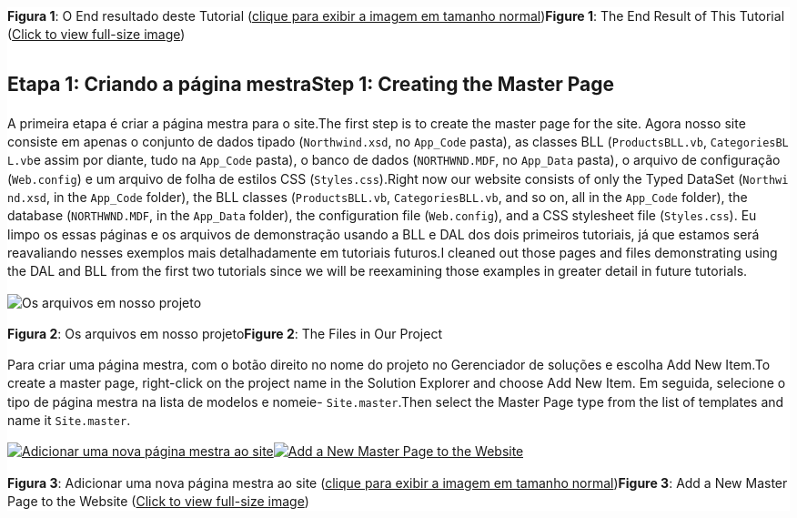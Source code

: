 <span data-ttu-id="3ce86-122">**Figura 1**: O End resultado deste Tutorial ([clique para exibir a imagem em tamanho normal](master-pages-and-site-navigation-vb/_static/image3.png))</span><span class="sxs-lookup"><span data-stu-id="3ce86-122">**Figure 1**: The End Result of This Tutorial ([Click to view full-size image](master-pages-and-site-navigation-vb/_static/image3.png))</span></span>


## <a name="step-1-creating-the-master-page"></a><span data-ttu-id="3ce86-123">Etapa 1: Criando a página mestra</span><span class="sxs-lookup"><span data-stu-id="3ce86-123">Step 1: Creating the Master Page</span></span>

<span data-ttu-id="3ce86-124">A primeira etapa é criar a página mestra para o site.</span><span class="sxs-lookup"><span data-stu-id="3ce86-124">The first step is to create the master page for the site.</span></span> <span data-ttu-id="3ce86-125">Agora nosso site consiste em apenas o conjunto de dados tipado (`Northwind.xsd`, no `App_Code` pasta), as classes BLL (`ProductsBLL.vb`, `CategoriesBLL.vb`e assim por diante, tudo na `App_Code` pasta), o banco de dados (`NORTHWND.MDF`, no `App_Data` pasta), o arquivo de configuração (`Web.config`) e um arquivo de folha de estilos CSS (`Styles.css`).</span><span class="sxs-lookup"><span data-stu-id="3ce86-125">Right now our website consists of only the Typed DataSet (`Northwind.xsd`, in the `App_Code` folder), the BLL classes (`ProductsBLL.vb`, `CategoriesBLL.vb`, and so on, all in the `App_Code` folder), the database (`NORTHWND.MDF`, in the `App_Data` folder), the configuration file (`Web.config`), and a CSS stylesheet file (`Styles.css`).</span></span> <span data-ttu-id="3ce86-126">Eu limpo os essas páginas e os arquivos de demonstração usando a BLL e DAL dos dois primeiros tutoriais, já que estamos será reavaliando nesses exemplos mais detalhadamente em tutoriais futuros.</span><span class="sxs-lookup"><span data-stu-id="3ce86-126">I cleaned out those pages and files demonstrating using the DAL and BLL from the first two tutorials since we will be reexamining those examples in greater detail in future tutorials.</span></span>


![Os arquivos em nosso projeto](master-pages-and-site-navigation-vb/_static/image4.png)

<span data-ttu-id="3ce86-128">**Figura 2**: Os arquivos em nosso projeto</span><span class="sxs-lookup"><span data-stu-id="3ce86-128">**Figure 2**: The Files in Our Project</span></span>


<span data-ttu-id="3ce86-129">Para criar uma página mestra, com o botão direito no nome do projeto no Gerenciador de soluções e escolha Add New Item.</span><span class="sxs-lookup"><span data-stu-id="3ce86-129">To create a master page, right-click on the project name in the Solution Explorer and choose Add New Item.</span></span> <span data-ttu-id="3ce86-130">Em seguida, selecione o tipo de página mestra na lista de modelos e nomeie- `Site.master`.</span><span class="sxs-lookup"><span data-stu-id="3ce86-130">Then select the Master Page type from the list of templates and name it `Site.master`.</span></span>


<span data-ttu-id="3ce86-131">[![Adicionar uma nova página mestra ao site](master-pages-and-site-navigation-vb/_static/image6.png)](master-pages-and-site-navigation-vb/_static/image5.png)</span><span class="sxs-lookup"><span data-stu-id="3ce86-131">[![Add a New Master Page to the Website](master-pages-and-site-navigation-vb/_static/image6.png)](master-pages-and-site-navigation-vb/_static/image5.png)</span></span>

<span data-ttu-id="3ce86-132">**Figura 3**: Adicionar uma nova página mestra ao site ([clique para exibir a imagem em tamanho normal](master-pages-and-site-navigation-vb/_static/image7.png))</span><span class="sxs-lookup"><span data-stu-id="3ce86-132">**Figure 3**: Add a New Master Page to the Website ([Click to view full-size image](master-pages-and-site-navigation-vb/_static/image7.png))</span></span>
